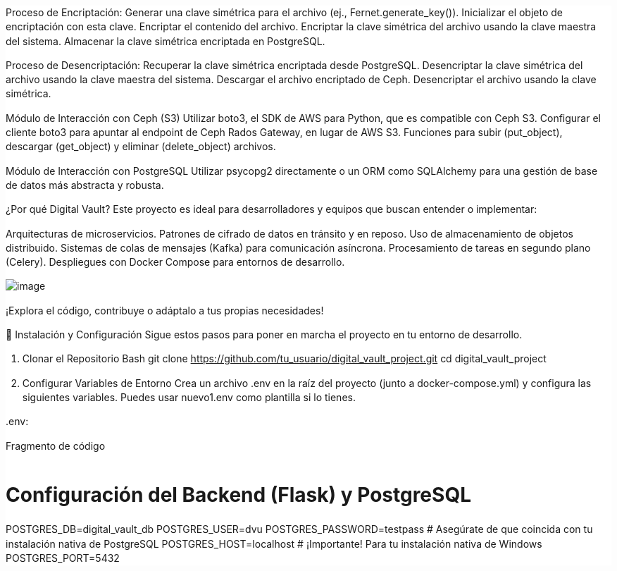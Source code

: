 Proceso de Encriptación:
Generar una clave simétrica para el archivo (ej., Fernet.generate_key()).
Inicializar el objeto de encriptación con esta clave.
Encriptar el contenido del archivo.
Encriptar la clave simétrica del archivo usando la clave maestra del sistema.
Almacenar la clave simétrica encriptada en PostgreSQL.

Proceso de Desencriptación:
Recuperar la clave simétrica encriptada desde PostgreSQL.
Desencriptar la clave simétrica del archivo usando la clave maestra del sistema.
Descargar el archivo encriptado de Ceph.
Desencriptar el archivo usando la clave simétrica.

Módulo de Interacción con Ceph (S3)
Utilizar boto3, el SDK de AWS para Python, que es compatible con Ceph S3.
Configurar el cliente boto3 para apuntar al endpoint de Ceph Rados Gateway, en lugar de AWS S3.
Funciones para subir (put_object), descargar (get_object) y eliminar (delete_object) archivos.

Módulo de Interacción con PostgreSQL
Utilizar psycopg2 directamente o un ORM como SQLAlchemy para una gestión de base de datos más abstracta y robusta.



¿Por qué Digital Vault?
Este proyecto es ideal para desarrolladores y equipos que buscan entender o implementar:

Arquitecturas de microservicios.
Patrones de cifrado de datos en tránsito y en reposo.
Uso de almacenamiento de objetos distribuido.
Sistemas de colas de mensajes (Kafka) para comunicación asíncrona.
Procesamiento de tareas en segundo plano (Celery).
Despliegues con Docker Compose para entornos de desarrollo.

![image](https://github.com/user-attachments/assets/9cc1be91-94df-4544-af57-6c7839f47878)

¡Explora el código, contribuye o adáptalo a tus propias necesidades!

🚀 Instalación y Configuración
Sigue estos pasos para poner en marcha el proyecto en tu entorno de desarrollo.

1. Clonar el Repositorio
Bash
git clone https://github.com/tu_usuario/digital_vault_project.git
cd digital_vault_project

2. Configurar Variables de Entorno
Crea un archivo .env en la raíz del proyecto (junto a docker-compose.yml) y configura las siguientes variables. Puedes usar nuevo1.env como plantilla si lo tienes.

.env:

Fragmento de código

# Configuración del Backend (Flask) y PostgreSQL
POSTGRES_DB=digital_vault_db
POSTGRES_USER=dvu
POSTGRES_PASSWORD=testpass # Asegúrate de que coincida con tu instalación nativa de PostgreSQL
POSTGRES_HOST=localhost # ¡Importante! Para tu instalación nativa de Windows
POSTGRES_PORT=5432
